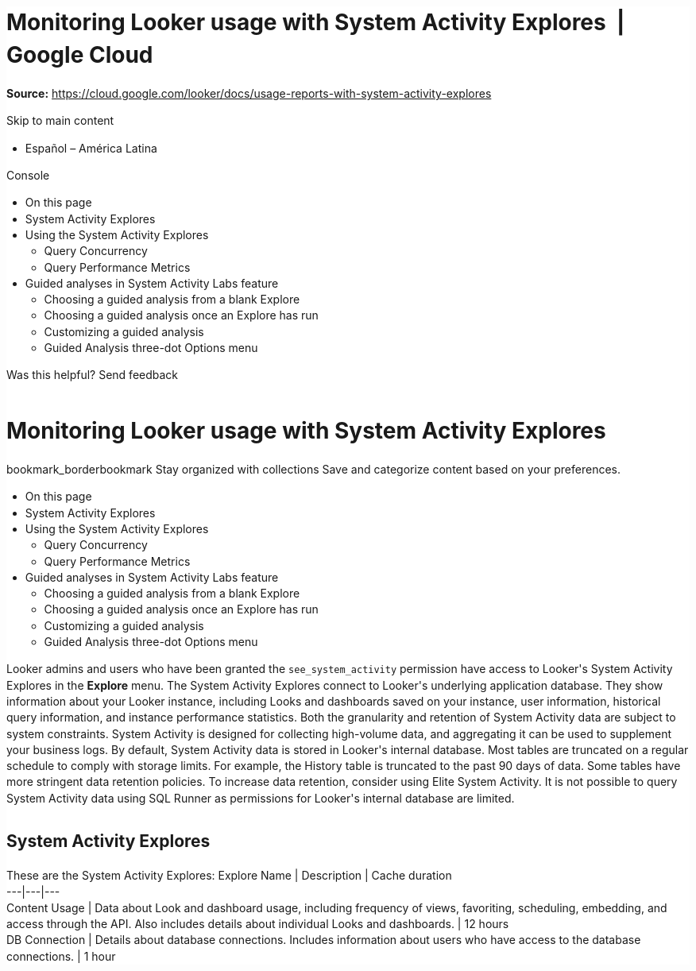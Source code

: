 # Monitoring Looker usage with System Activity Explores  |  Google Cloud

**Source:** https://cloud.google.com/looker/docs/usage-reports-with-system-activity-explores

Skip to main content 
  * Español – América Latina

Console 


  * On this page
  * System Activity Explores
  * Using the System Activity Explores
    * Query Concurrency
    * Query Performance Metrics
  * Guided analyses in System Activity Labs feature
    * Choosing a guided analysis from a blank Explore
    * Choosing a guided analysis once an Explore has run
    * Customizing a guided analysis
    * Guided Analysis three-dot Options menu




Was this helpful?
Send feedback 
#  Monitoring Looker usage with System Activity Explores
bookmark_borderbookmark Stay organized with collections  Save and categorize content based on your preferences.
  * On this page
  * System Activity Explores
  * Using the System Activity Explores
    * Query Concurrency
    * Query Performance Metrics
  * Guided analyses in System Activity Labs feature
    * Choosing a guided analysis from a blank Explore
    * Choosing a guided analysis once an Explore has run
    * Customizing a guided analysis
    * Guided Analysis three-dot Options menu


Looker admins and users who have been granted the `see_system_activity` permission have access to Looker's System Activity Explores in the **Explore** menu.
The System Activity Explores connect to Looker's underlying application database. They show information about your Looker instance, including Looks and dashboards saved on your instance, user information, historical query information, and instance performance statistics. Both the granularity and retention of System Activity data are subject to system constraints. System Activity is designed for collecting high-volume data, and aggregating it can be used to supplement your business logs.
By default, System Activity data is stored in Looker's internal database. Most tables are truncated on a regular schedule to comply with storage limits. For example, the History table is truncated to the past 90 days of data. Some tables have more stringent data retention policies. To increase data retention, consider using Elite System Activity.
It is not possible to query System Activity data using SQL Runner as permissions for Looker's internal database are limited.
## System Activity Explores
These are the System Activity Explores:
Explore Name | Description | Cache duration  
---|---|---  
Content Usage | Data about Look and dashboard usage, including frequency of views, favoriting, scheduling, embedding, and access through the API. Also includes details about individual Looks and dashboards. | 12 hours  
DB Connection | Details about database connections. Includes information about users who have access to the database connections. | 1 hour  
